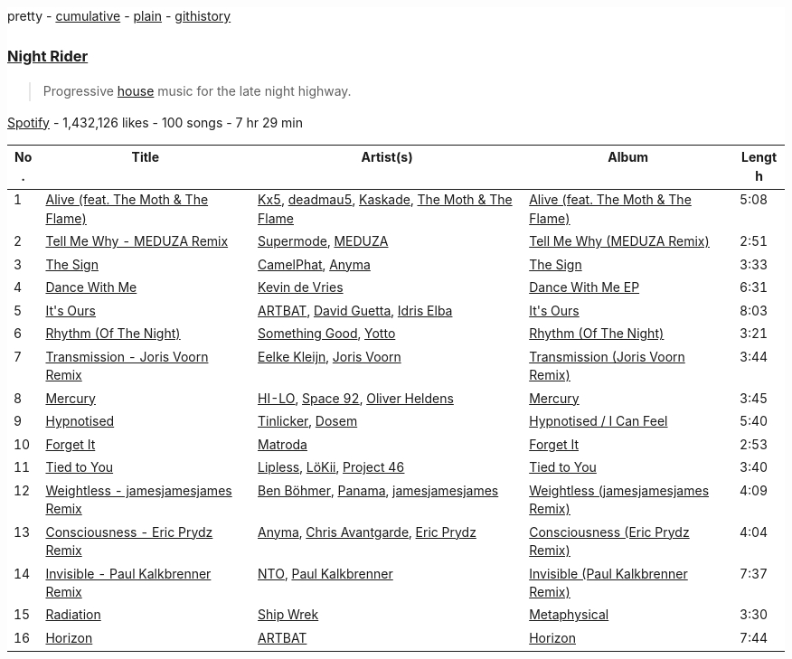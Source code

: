 pretty - [cumulative](/playlists/cumulative/37i9dQZF1DX6GJXiuZRisr.md) - [plain](/playlists/plain/37i9dQZF1DX6GJXiuZRisr) - [githistory](https://github.githistory.xyz/mackorone/spotify-playlist-archive/blob/main/playlists/plain/37i9dQZF1DX6GJXiuZRisr)

### [Night Rider](https://open.spotify.com/playlist/37i9dQZF1DX6GJXiuZRisr)

> Progressive <a href="spotify:genre:edm\_dance">house</a> music for the late night highway.

[Spotify](https://open.spotify.com/user/spotify) - 1,432,126 likes - 100 songs - 7 hr 29 min

| No. | Title | Artist(s) | Album | Length |
|---|---|---|---|---|
| 1 | [Alive \(feat\. The Moth & The Flame\)](https://open.spotify.com/track/1SETgPENHVzsWoD9g79LYI) | [Kx5](https://open.spotify.com/artist/2avRYQUWQpIkzJOEkf0MdY), [deadmau5](https://open.spotify.com/artist/2CIMQHirSU0MQqyYHq0eOx), [Kaskade](https://open.spotify.com/artist/6TQj5BFPooTa08A7pk8AQ1), [The Moth & The Flame](https://open.spotify.com/artist/6Fk18HpdnXUsKWpN9mPb9R) | [Alive \(feat\. The Moth & The Flame\)](https://open.spotify.com/album/5nTSB1dEcWtAtkWnHgOcMR) | 5:08 |
| 2 | [Tell Me Why \- MEDUZA Remix](https://open.spotify.com/track/7jrMFjEq0t09f7m3HnnWXl) | [Supermode](https://open.spotify.com/artist/7urnl0uH1w3NCoErxw7AUK), [MEDUZA](https://open.spotify.com/artist/0xRXCcSX89eobfrshSVdyu) | [Tell Me Why \(MEDUZA Remix\)](https://open.spotify.com/album/6CTjQWx50yUs4wNu95cnlM) | 2:51 |
| 3 | [The Sign](https://open.spotify.com/track/0hjRzBuGh9qGGzcbW7xK12) | [CamelPhat](https://open.spotify.com/artist/240wlM8vDrf6S4zCyzGj2W), [Anyma](https://open.spotify.com/artist/4iBwchw0U0GZv5RfVYSMxN) | [The Sign](https://open.spotify.com/album/1ayB1Y1h0ZNW9MECEA7QSb) | 3:33 |
| 4 | [Dance With Me](https://open.spotify.com/track/7i08AhQcrdD4GLlr2Pmamg) | [Kevin de Vries](https://open.spotify.com/artist/11aPF3sc8lDWNqPVInm4Zx) | [Dance With Me EP](https://open.spotify.com/album/4s6yX6gWHCSuI9M67i3qUC) | 6:31 |
| 5 | [It's Ours](https://open.spotify.com/track/19Oh5hnq89a94Upp66mOoy) | [ARTBAT](https://open.spotify.com/artist/3BkRu2TGd2I1uBxZKddfg1), [David Guetta](https://open.spotify.com/artist/1Cs0zKBU1kc0i8ypK3B9ai), [Idris Elba](https://open.spotify.com/artist/0Dc2rdPzleezxhvQhQbXuS) | [It's Ours](https://open.spotify.com/album/11Z7v788eMOAVcWvsKAMG8) | 8:03 |
| 6 | [Rhythm \(Of The Night\)](https://open.spotify.com/track/4G58eym5EGj8ZG1qt8DXIx) | [Something Good](https://open.spotify.com/artist/0g5BdWwyb5SWkGnz9p4neX), [Yotto](https://open.spotify.com/artist/5Dyfxq0ZrFjjeFBdSNxDbo) | [Rhythm \(Of The Night\)](https://open.spotify.com/album/3i4rXOFxdMqzFJtXTxV1IW) | 3:21 |
| 7 | [Transmission \- Joris Voorn Remix](https://open.spotify.com/track/6ziqWx82jgkQYhyIALoraH) | [Eelke Kleijn](https://open.spotify.com/artist/1FY8kqUQKHwjibwLbp5cey), [Joris Voorn](https://open.spotify.com/artist/4jGpKAmwvU263l0tUh4xKU) | [Transmission \(Joris Voorn Remix\)](https://open.spotify.com/album/0140Vqwx9gWCGWQKTsQ8Cx) | 3:44 |
| 8 | [Mercury](https://open.spotify.com/track/25dFcH5EsCJLMSmFDDJLT3) | [HI\-LO](https://open.spotify.com/artist/0ETJQforv5OXgDgidQv9qd), [Space 92](https://open.spotify.com/artist/6TVdVlY6irsNPkMHT2HkfD), [Oliver Heldens](https://open.spotify.com/artist/5nki7yRhxgM509M5ADlN1p) | [Mercury](https://open.spotify.com/album/5q2bsjSrluBoWf3F61Fofp) | 3:45 |
| 9 | [Hypnotised](https://open.spotify.com/track/3o5P6TF0Gop8MiuuuTtttl) | [Tinlicker](https://open.spotify.com/artist/5EmEZjq8eHEC6qFnT63Lza), [Dosem](https://open.spotify.com/artist/0zmnkCTbAxYsZAMIqXEzfS) | [Hypnotised / I Can Feel](https://open.spotify.com/album/5QDehFZtgj2xIdHJYd0rE8) | 5:40 |
| 10 | [Forget It](https://open.spotify.com/track/76XAEIVTSmXwrq41rt2n5G) | [Matroda](https://open.spotify.com/artist/45lcbTsX07JWzmTIjcdyBz) | [Forget It](https://open.spotify.com/album/7eHMIQZVEnyoGAacgmuTTf) | 2:53 |
| 11 | [Tied to You](https://open.spotify.com/track/3ztXhsmAArhAJAf6eGnu0v) | [Lipless](https://open.spotify.com/artist/0XmmX4fE4SiRMu3ICsP5sA), [LöKii](https://open.spotify.com/artist/2RDXcxQgmEyomb2g9SERuf), [Project 46](https://open.spotify.com/artist/2RhRT6DNOVoDTfS0rG31pZ) | [Tied to You](https://open.spotify.com/album/30GL93GCC6ycBWmsG8w01t) | 3:40 |
| 12 | [Weightless \- jamesjamesjames Remix](https://open.spotify.com/track/0OOT6JmtkcYidsuQ9Fh54i) | [Ben Böhmer](https://open.spotify.com/artist/5tDjiBYUsTqzd0RkTZxK7u), [Panama](https://open.spotify.com/artist/3W9UldYu0xJcaOAw2SUTDI), [jamesjamesjames](https://open.spotify.com/artist/0DqR5aQYPz1s2M3YbycLMJ) | [Weightless \(jamesjamesjames Remix\)](https://open.spotify.com/album/5la1PqKrf6aVJeIlL6i1lv) | 4:09 |
| 13 | [Consciousness \- Eric Prydz Remix](https://open.spotify.com/track/1i5XRu1L0x7gIg9UGKqizL) | [Anyma](https://open.spotify.com/artist/4iBwchw0U0GZv5RfVYSMxN), [Chris Avantgarde](https://open.spotify.com/artist/715OI7hiv58daVlEDXM47U), [Eric Prydz](https://open.spotify.com/artist/5sm0jQ1mq0dusiLtDJ2b4R) | [Consciousness \(Eric Prydz Remix\)](https://open.spotify.com/album/6U3SBZ80drKvioMtkwEaiu) | 4:04 |
| 14 | [Invisible \- Paul Kalkbrenner Remix](https://open.spotify.com/track/2xUsXYIiK18wSnv2SXFGtj) | [NTO](https://open.spotify.com/artist/7ry8L53T4oJtSIogGYuioq), [Paul Kalkbrenner](https://open.spotify.com/artist/0rasA5Z5h1ITtHelCpfu9R) | [Invisible \(Paul Kalkbrenner Remix\)](https://open.spotify.com/album/4cqsB6UXqiauyUjNFxh8yf) | 7:37 |
| 15 | [Radiation](https://open.spotify.com/track/5NhqdTRCcqww2HaRv9nXiF) | [Ship Wrek](https://open.spotify.com/artist/1ic0FHNGIjXZAWH6O6Reif) | [Metaphysical](https://open.spotify.com/album/7D5ZdfERUaNqQQmjAHW6CM) | 3:30 |
| 16 | [Horizon](https://open.spotify.com/track/7Mqdzo9NcZLUwTAoyV2AeE) | [ARTBAT](https://open.spotify.com/artist/3BkRu2TGd2I1uBxZKddfg1) | [Horizon](https://open.spotify.com/album/43MmWS3TZ60DH9XKn6SPwv) | 7:44 |